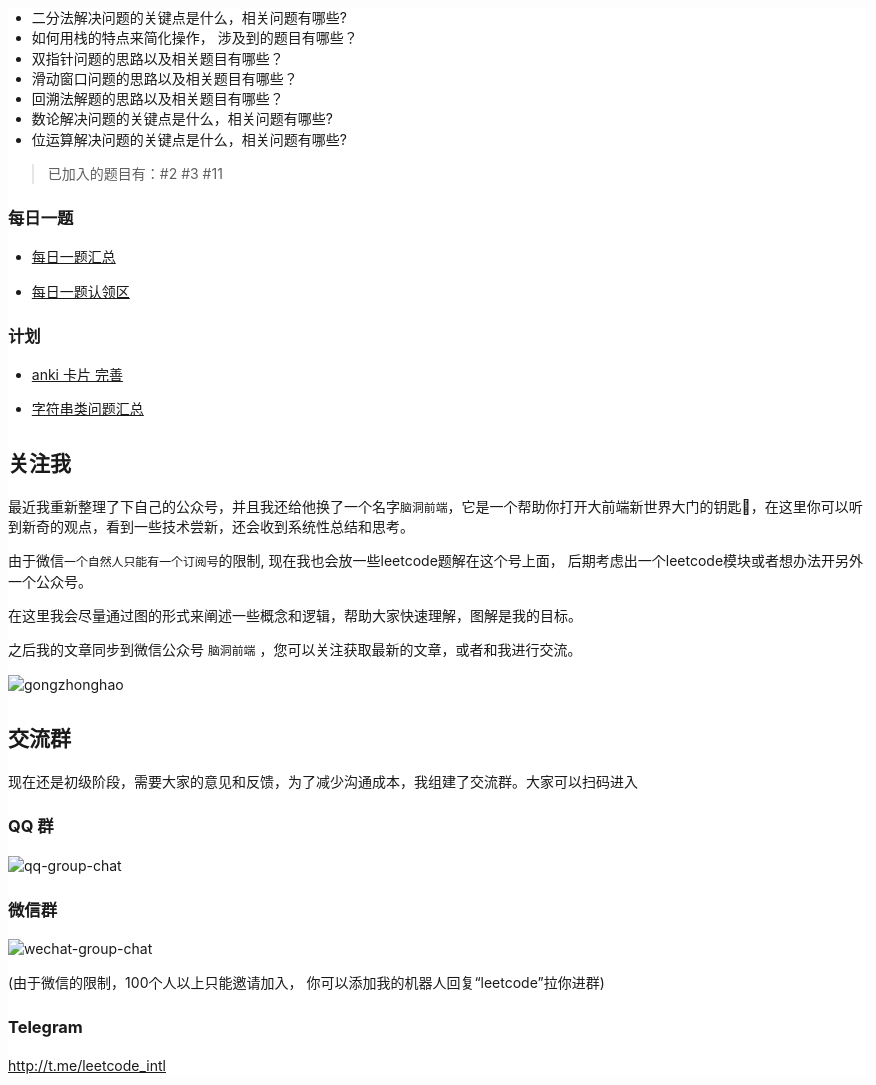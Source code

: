 - 二分法解决问题的关键点是什么，相关问题有哪些?
- 如何用栈的特点来简化操作， 涉及到的题目有哪些？
- 双指针问题的思路以及相关题目有哪些？
- 滑动窗口问题的思路以及相关题目有哪些？
- 回溯法解题的思路以及相关题目有哪些？
- 数论解决问题的关键点是什么，相关问题有哪些?
- 位运算解决问题的关键点是什么，相关问题有哪些?

> 已加入的题目有：#2 #3 #11

### 每日一题

- [每日一题汇总](./daily/)

- [每日一题认领区](https://github.com/azl397985856/leetcode/projects/1)

### 计划

- [anki 卡片 完善](./assets/anki/)

- [字符串类问题汇总](./todo/str/)

## 关注我

最近我重新整理了下自己的公众号，并且我还给他换了一个名字`脑洞前端`，它是一个帮助你打开大前端新世界大门的钥匙🔑，在这里你可以听到新奇的观点，看到一些技术尝新，还会收到系统性总结和思考。

由于微信`一个自然人只能有一个订阅号`的限制, 现在我也会放一些leetcode题解在这个号上面，
后期考虑出一个leetcode模块或者想办法开另外一个公众号。

在这里我会尽量通过图的形式来阐述一些概念和逻辑，帮助大家快速理解，图解是我的目标。

之后我的文章同步到微信公众号 `脑洞前端` ，您可以关注获取最新的文章，或者和我进行交流。

![gongzhonghao](./assets/gongzhonghao.jpeg)

## 交流群

现在还是初级阶段，需要大家的意见和反馈，为了减少沟通成本，我组建了交流群。大家可以扫码进入

### QQ 群

![qq-group-chat](./assets/qq-group-chat.png)

### 微信群

![wechat-group-chat](./assets/wechat-group-chat.jpeg)

(由于微信的限制，100个人以上只能邀请加入， 你可以添加我的机器人回复“leetcode”拉你进群)

### Telegram

http://t.me/leetcode_intl

